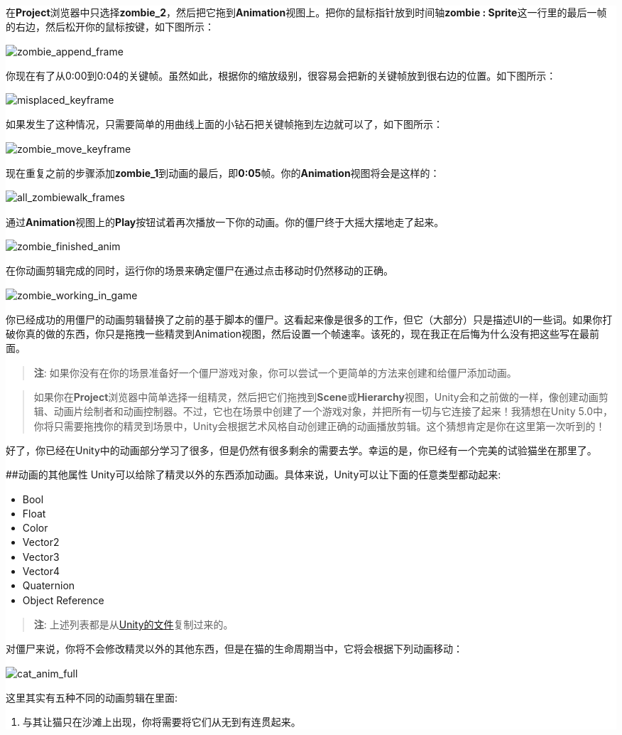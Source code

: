 在**Project**浏览器中只选择**zombie_2**，然后把它拖到**Animation**视图上。把你的鼠标指针放到时间轴**zombie : Sprite**这一行里的最后一帧的右边，然后松开你的鼠标按键，如下图所示：

![zombie_append_frame](http://cdn1.raywenderlich.com/wp-content/uploads/2015/02/zombie_append_frame.gif)

你现在有了从0:00到0:04的关键帧。虽然如此，根据你的缩放级别，很容易会把新的关键帧放到很右边的位置。如下图所示：

![misplaced_keyframe](http://cdn3.raywenderlich.com/wp-content/uploads/2015/02/misplaced_keyframe.png)

如果发生了这种情况，只需要简单的用曲线上面的小钻石把关键帧拖到左边就可以了，如下图所示：

![zombie_move_keyframe](http://cdn3.raywenderlich.com/wp-content/uploads/2015/02/zombie_move_keyframe.gif)

现在重复之前的步骤添加**zombie_1**到动画的最后，即**0:05**帧。你的**Animation**视图将会是这样的：

![all_zombiewalk_frames](http://cdn2.raywenderlich.com/wp-content/uploads/2015/02/all_zombiewalk_frames.png)

通过**Animation**视图上的**Play**按钮试着再次播放一下你的动画。你的僵尸终于大摇大摆地走了起来。

![zombie_finished_anim](http://cdn4.raywenderlich.com/wp-content/uploads/2015/02/zombie_finished_anim.gif)

在你动画剪辑完成的同时，运行你的场景来确定僵尸在通过点击移动时仍然移动的正确。

![zombie_working_in_game](http://cdn4.raywenderlich.com/wp-content/uploads/2015/02/zombie_working_in_game.gif)

你已经成功的用僵尸的动画剪辑替换了之前的基于脚本的僵尸。这看起来像是很多的工作，但它（大部分）只是描述UI的一些词。如果你打破你真的做的东西，你只是拖拽一些精灵到Animation视图，然后设置一个帧速率。该死的，现在我正在后悔为什么没有把这些写在最前面。

>**注**: 如果你没有在你的场景准备好一个僵尸游戏对象，你可以尝试一个更简单的方法来创建和给僵尸添加动画。

>如果你在**Project**浏览器中简单选择一组精灵，然后把它们拖拽到**Scene**或**Hierarchy**视图，Unity会和之前做的一样，像创建动画剪辑、动画片绘制者和动画控制器。不过，它也在场景中创建了一个游戏对象，并把所有一切与它连接了起来！我猜想在Unity 5.0中，你将只需要拖拽你的精灵到场景中，Unity会根据艺术风格自动创建正确的动画播放剪辑。这个猜想肯定是你在这里第一次听到的！

好了，你已经在Unity中的动画部分学习了很多，但是仍然有很多剩余的需要去学。幸运的是，你已经有一个完美的试验猫坐在那里了。

##动画的其他属性
Unity可以给除了精灵以外的东西添加动画。具体来说，Unity可以让下面的任意类型都动起来:

- Bool
- Float
- Color
- Vector2
- Vector3
- Vector4
- Quaternion
- Object Reference

>**注**: 上述列表都是从[Unity的文件](http://docs.unity3d.com/Documentation/Manual/UsingAnimCurves.html)复制过来的。

对僵尸来说，你将不会修改精灵以外的其他东西，但是在猫的生命周期当中，它将会根据下列动画移动：

![cat_anim_full](http://cdn2.raywenderlich.com/wp-content/uploads/2015/02/cat_anim_full.gif)

这里其实有五种不同的动画剪辑在里面:

1. 与其让猫只在沙滩上出现，你将需要将它们从无到有连贯起来。
